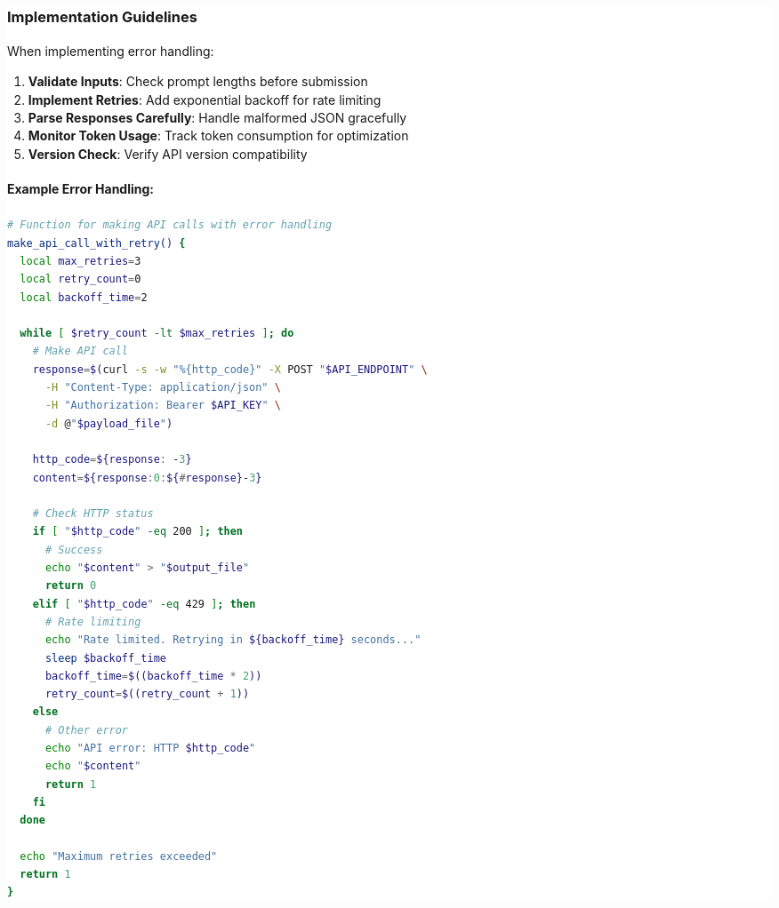 ### Implementation Guidelines

When implementing error handling:

1. **Validate Inputs**: Check prompt lengths before submission
2. **Implement Retries**: Add exponential backoff for rate limiting
3. **Parse Responses Carefully**: Handle malformed JSON gracefully
4. **Monitor Token Usage**: Track token consumption for optimization
5. **Version Check**: Verify API version compatibility

#### Example Error Handling:

```bash
# Function for making API calls with error handling
make_api_call_with_retry() {
  local max_retries=3
  local retry_count=0
  local backoff_time=2
  
  while [ $retry_count -lt $max_retries ]; do
    # Make API call
    response=$(curl -s -w "%{http_code}" -X POST "$API_ENDPOINT" \
      -H "Content-Type: application/json" \
      -H "Authorization: Bearer $API_KEY" \
      -d @"$payload_file")
    
    http_code=${response: -3}
    content=${response:0:${#response}-3}
    
    # Check HTTP status
    if [ "$http_code" -eq 200 ]; then
      # Success
      echo "$content" > "$output_file"
      return 0
    elif [ "$http_code" -eq 429 ]; then
      # Rate limiting
      echo "Rate limited. Retrying in ${backoff_time} seconds..."
      sleep $backoff_time
      backoff_time=$((backoff_time * 2))
      retry_count=$((retry_count + 1))
    else
      # Other error
      echo "API error: HTTP $http_code"
      echo "$content"
      return 1
    fi
  done
  
  echo "Maximum retries exceeded"
  return 1
}
```

